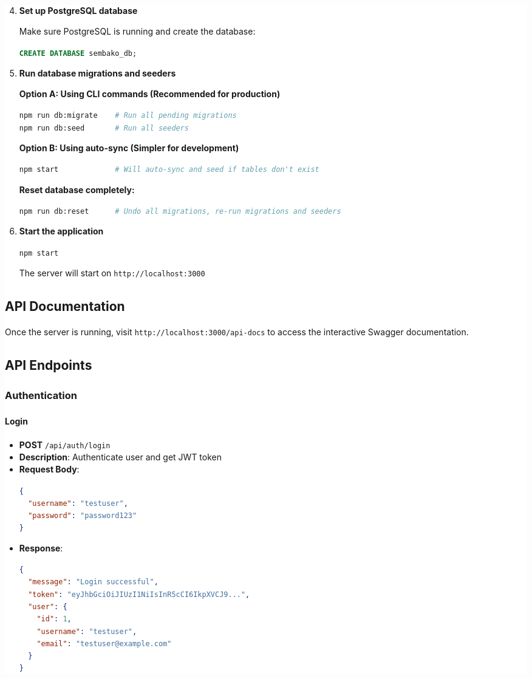 4. **Set up PostgreSQL database**

   Make sure PostgreSQL is running and create the database:
   ```sql
   CREATE DATABASE sembako_db;
   ```

5. **Run database migrations and seeders**

   **Option A: Using CLI commands (Recommended for production)**
   ```bash
   npm run db:migrate    # Run all pending migrations
   npm run db:seed       # Run all seeders
   ```

   **Option B: Using auto-sync (Simpler for development)**
   ```bash
   npm start             # Will auto-sync and seed if tables don't exist
   ```

   **Reset database completely:**
   ```bash
   npm run db:reset      # Undo all migrations, re-run migrations and seeders
   ```

6. **Start the application**
   ```bash
   npm start
   ```

   The server will start on `http://localhost:3000`

## API Documentation

Once the server is running, visit `http://localhost:3000/api-docs` to access the interactive Swagger documentation.

## API Endpoints

### Authentication

#### Login
- **POST** `/api/auth/login`
- **Description**: Authenticate user and get JWT token
- **Request Body**:
  ```json
  {
    "username": "testuser",
    "password": "password123"
  }
  ```
- **Response**:
  ```json
  {
    "message": "Login successful",
    "token": "eyJhbGciOiJIUzI1NiIsInR5cCI6IkpXVCJ9...",
    "user": {
      "id": 1,
      "username": "testuser",
      "email": "testuser@example.com"
    }
  }
  ```
